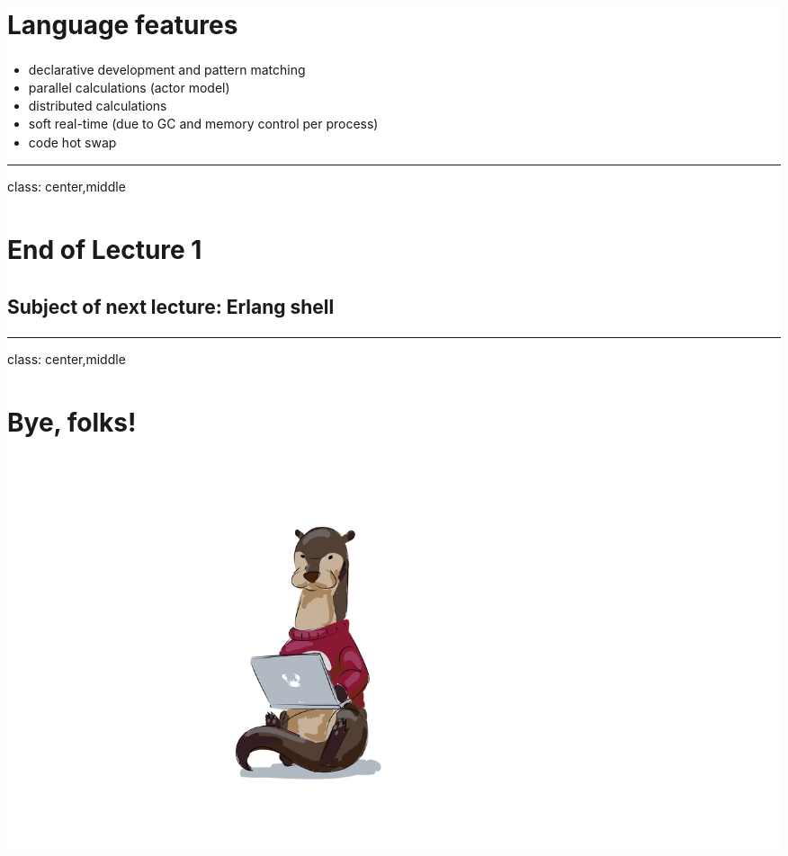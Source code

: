 # Language features
- declarative development and pattern matching
- parallel calculations (actor model)
- distributed calculations
- soft real-time (due to GC and memory control per process)
- code hot swap
---
class: center,middle
# End of Lecture 1
## Subject of next lecture: Erlang shell
---
class: center,middle
# Bye, folks!

<img src="images/1_joe_notebook.svg" alt="Joe with notebook" height="80%" width="80%" />
